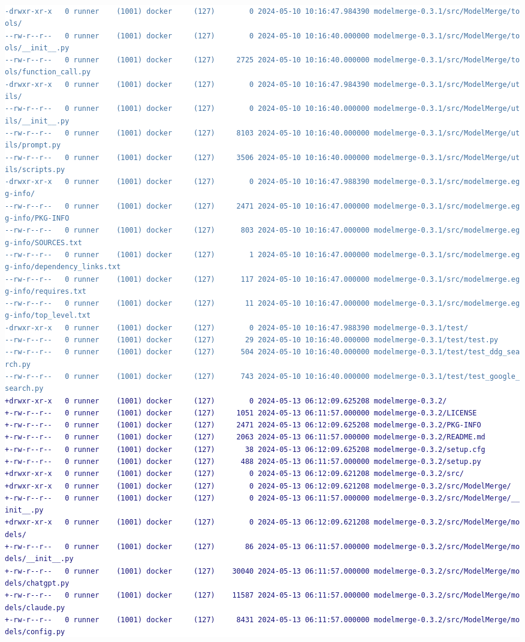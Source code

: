 ```diff
-drwxr-xr-x   0 runner    (1001) docker     (127)        0 2024-05-10 10:16:47.984390 modelmerge-0.3.1/src/ModelMerge/tools/
--rw-r--r--   0 runner    (1001) docker     (127)        0 2024-05-10 10:16:40.000000 modelmerge-0.3.1/src/ModelMerge/tools/__init__.py
--rw-r--r--   0 runner    (1001) docker     (127)     2725 2024-05-10 10:16:40.000000 modelmerge-0.3.1/src/ModelMerge/tools/function_call.py
-drwxr-xr-x   0 runner    (1001) docker     (127)        0 2024-05-10 10:16:47.984390 modelmerge-0.3.1/src/ModelMerge/utils/
--rw-r--r--   0 runner    (1001) docker     (127)        0 2024-05-10 10:16:40.000000 modelmerge-0.3.1/src/ModelMerge/utils/__init__.py
--rw-r--r--   0 runner    (1001) docker     (127)     8103 2024-05-10 10:16:40.000000 modelmerge-0.3.1/src/ModelMerge/utils/prompt.py
--rw-r--r--   0 runner    (1001) docker     (127)     3506 2024-05-10 10:16:40.000000 modelmerge-0.3.1/src/ModelMerge/utils/scripts.py
-drwxr-xr-x   0 runner    (1001) docker     (127)        0 2024-05-10 10:16:47.988390 modelmerge-0.3.1/src/modelmerge.egg-info/
--rw-r--r--   0 runner    (1001) docker     (127)     2471 2024-05-10 10:16:47.000000 modelmerge-0.3.1/src/modelmerge.egg-info/PKG-INFO
--rw-r--r--   0 runner    (1001) docker     (127)      803 2024-05-10 10:16:47.000000 modelmerge-0.3.1/src/modelmerge.egg-info/SOURCES.txt
--rw-r--r--   0 runner    (1001) docker     (127)        1 2024-05-10 10:16:47.000000 modelmerge-0.3.1/src/modelmerge.egg-info/dependency_links.txt
--rw-r--r--   0 runner    (1001) docker     (127)      117 2024-05-10 10:16:47.000000 modelmerge-0.3.1/src/modelmerge.egg-info/requires.txt
--rw-r--r--   0 runner    (1001) docker     (127)       11 2024-05-10 10:16:47.000000 modelmerge-0.3.1/src/modelmerge.egg-info/top_level.txt
-drwxr-xr-x   0 runner    (1001) docker     (127)        0 2024-05-10 10:16:47.988390 modelmerge-0.3.1/test/
--rw-r--r--   0 runner    (1001) docker     (127)       29 2024-05-10 10:16:40.000000 modelmerge-0.3.1/test/test.py
--rw-r--r--   0 runner    (1001) docker     (127)      504 2024-05-10 10:16:40.000000 modelmerge-0.3.1/test/test_ddg_search.py
--rw-r--r--   0 runner    (1001) docker     (127)      743 2024-05-10 10:16:40.000000 modelmerge-0.3.1/test/test_google_search.py
+drwxr-xr-x   0 runner    (1001) docker     (127)        0 2024-05-13 06:12:09.625208 modelmerge-0.3.2/
+-rw-r--r--   0 runner    (1001) docker     (127)     1051 2024-05-13 06:11:57.000000 modelmerge-0.3.2/LICENSE
+-rw-r--r--   0 runner    (1001) docker     (127)     2471 2024-05-13 06:12:09.625208 modelmerge-0.3.2/PKG-INFO
+-rw-r--r--   0 runner    (1001) docker     (127)     2063 2024-05-13 06:11:57.000000 modelmerge-0.3.2/README.md
+-rw-r--r--   0 runner    (1001) docker     (127)       38 2024-05-13 06:12:09.625208 modelmerge-0.3.2/setup.cfg
+-rw-r--r--   0 runner    (1001) docker     (127)      488 2024-05-13 06:11:57.000000 modelmerge-0.3.2/setup.py
+drwxr-xr-x   0 runner    (1001) docker     (127)        0 2024-05-13 06:12:09.621208 modelmerge-0.3.2/src/
+drwxr-xr-x   0 runner    (1001) docker     (127)        0 2024-05-13 06:12:09.621208 modelmerge-0.3.2/src/ModelMerge/
+-rw-r--r--   0 runner    (1001) docker     (127)        0 2024-05-13 06:11:57.000000 modelmerge-0.3.2/src/ModelMerge/__init__.py
+drwxr-xr-x   0 runner    (1001) docker     (127)        0 2024-05-13 06:12:09.621208 modelmerge-0.3.2/src/ModelMerge/models/
+-rw-r--r--   0 runner    (1001) docker     (127)       86 2024-05-13 06:11:57.000000 modelmerge-0.3.2/src/ModelMerge/models/__init__.py
+-rw-r--r--   0 runner    (1001) docker     (127)    30040 2024-05-13 06:11:57.000000 modelmerge-0.3.2/src/ModelMerge/models/chatgpt.py
+-rw-r--r--   0 runner    (1001) docker     (127)    11587 2024-05-13 06:11:57.000000 modelmerge-0.3.2/src/ModelMerge/models/claude.py
+-rw-r--r--   0 runner    (1001) docker     (127)     8431 2024-05-13 06:11:57.000000 modelmerge-0.3.2/src/ModelMerge/models/config.py
```